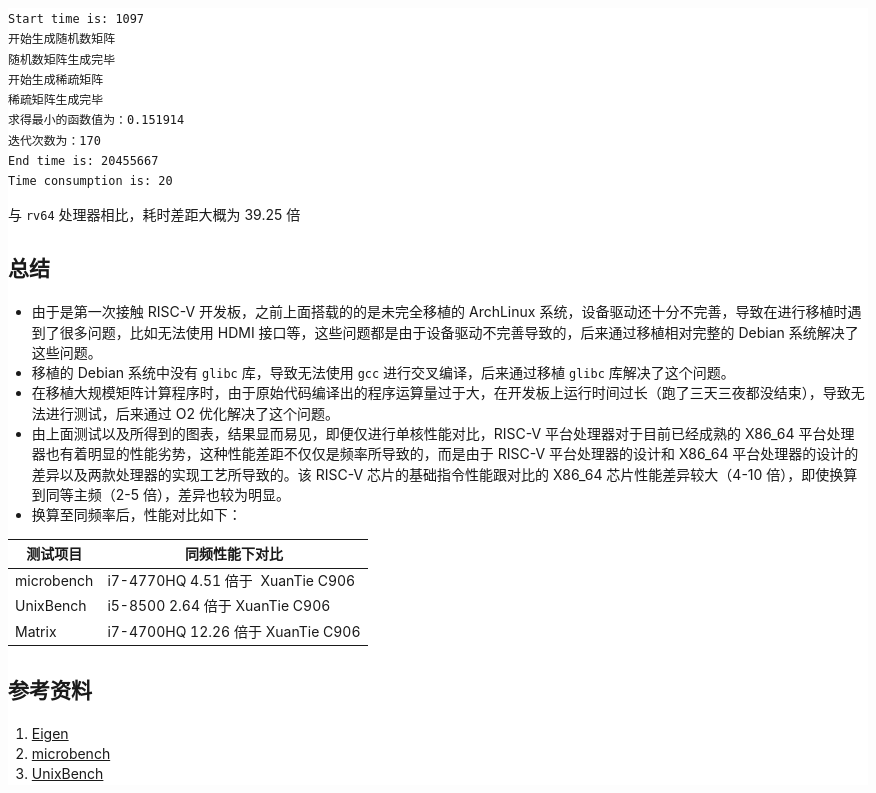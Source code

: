 ```
Start time is: 1097
开始生成随机数矩阵
随机数矩阵生成完毕
开始生成稀疏矩阵
稀疏矩阵生成完毕
求得最小的函数值为：0.151914
迭代次数为：170
End time is: 20455667
Time consumption is: 20
```

与 `rv64` 处理器相比，耗时差距大概为 39.25 倍

## 总结

* 由于是第一次接触 RISC-V 开发板，之前上面搭载的的是未完全移植的 ArchLinux 系统，设备驱动还十分不完善，导致在进行移植时遇到了很多问题，比如无法使用 HDMI 接口等，这些问题都是由于设备驱动不完善导致的，后来通过移植相对完整的 Debian 系统解决了这些问题。
* 移植的 Debian 系统中没有 `glibc` 库，导致无法使用 `gcc` 进行交叉编译，后来通过移植 `glibc` 库解决了这个问题。
* 在移植大规模矩阵计算程序时，由于原始代码编译出的程序运算量过于大，在开发板上运行时间过长（跑了三天三夜都没结束），导致无法进行测试，后来通过 O2 优化解决了这个问题。
* 由上面测试以及所得到的图表，结果显而易见，即便仅进行单核性能对比，RISC-V 平台处理器对于目前已经成熟的 X86_64 平台处理器也有着明显的性能劣势，这种性能差距不仅仅是频率所导致的，而是由于 RISC-V 平台处理器的设计和 X86_64 平台处理器的设计的差异以及两款处理器的实现工艺所导致的。该 RISC-V 芯片的基础指令性能跟对比的 X86_64 芯片性能差异较大（4-10 倍），即使换算到同等主频（2-5 倍），差异也较为明显。
* 换算至同频率后，性能对比如下：

| 测试项目   | 同频性能下对比                    |
|------------|---------------------------------|
| microbench | i7-4770HQ 4.51 倍于  XuanTie C906 |
| UnixBench  | i5-8500 2.64 倍于 XuanTie C906    |
| Matrix     | i7-4700HQ 12.26 倍于 XuanTie C906  |

## 参考资料

1. [Eigen][001]
2. [microbench][002]
3. [UnixBench][003]

[001]: https://eigen.tuxfamily.org/
[002]: https://gitee.com/tinylab/riscv-linux/tree/master/test/microbench
[003]: https://github.com/kdlucas/byte-unixbench
